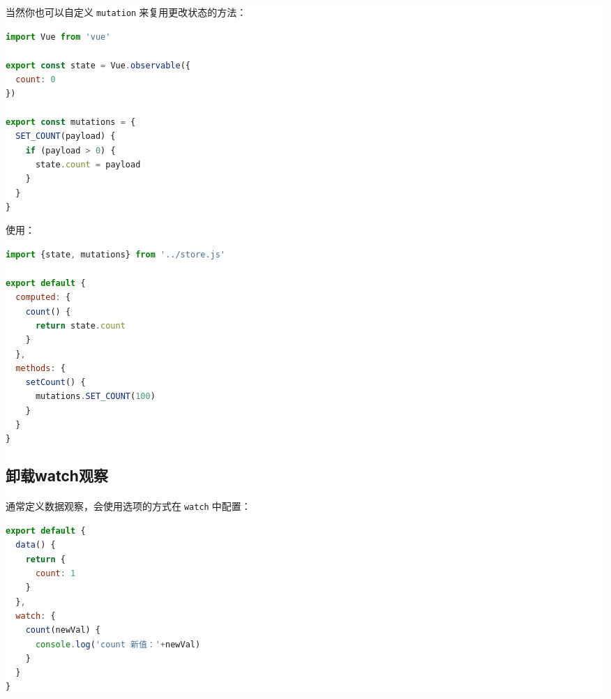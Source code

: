 当然你也可以自定义 `mutation` 来复用更改状态的方法：

```js
import Vue from 'vue'

export const state = Vue.observable({ 
  count: 0 
})

export const mutations = {
  SET_COUNT(payload) {
    if (payload > 0) {
      state.count = payload
    } 
  }
}
```
使用：

```js
import {state, mutations} from '../store.js'

export default {
  computed: {
    count() {
      return state.count
    }
  },
  methods: {
    setCount() {
      mutations.SET_COUNT(100)
    }
  }
}
```

##  卸载watch观察

通常定义数据观察，会使用选项的方式在 `watch` 中配置：
```js
export default {
  data() {
    return {
      count: 1      
    }
  },
  watch: {
    count(newVal) {
      console.log('count 新值：'+newVal)
    }
  }
}
```
